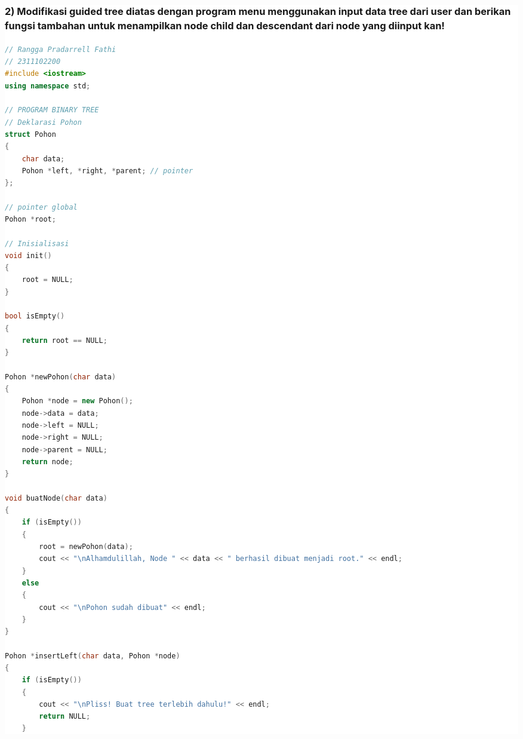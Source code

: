 ### 2) Modifikasi guided tree diatas dengan program menu menggunakan input data tree dari user dan berikan fungsi tambahan untuk menampilkan node child dan descendant dari node yang diinput kan!

```C++
// Rangga Pradarrell Fathi
// 2311102200
#include <iostream>
using namespace std;

// PROGRAM BINARY TREE
// Deklarasi Pohon
struct Pohon
{
    char data;
    Pohon *left, *right, *parent; // pointer
};

// pointer global
Pohon *root;

// Inisialisasi
void init()
{
    root = NULL;
}

bool isEmpty()
{
    return root == NULL;
}

Pohon *newPohon(char data)
{
    Pohon *node = new Pohon();
    node->data = data;
    node->left = NULL;
    node->right = NULL;
    node->parent = NULL;
    return node;
}

void buatNode(char data)
{
    if (isEmpty())
    {
        root = newPohon(data);
        cout << "\nAlhamdulillah, Node " << data << " berhasil dibuat menjadi root." << endl;
    }
    else
    {
        cout << "\nPohon sudah dibuat" << endl;
    }
}

Pohon *insertLeft(char data, Pohon *node)
{
    if (isEmpty())
    {
        cout << "\nPliss! Buat tree terlebih dahulu!" << endl;
        return NULL;
    }
```